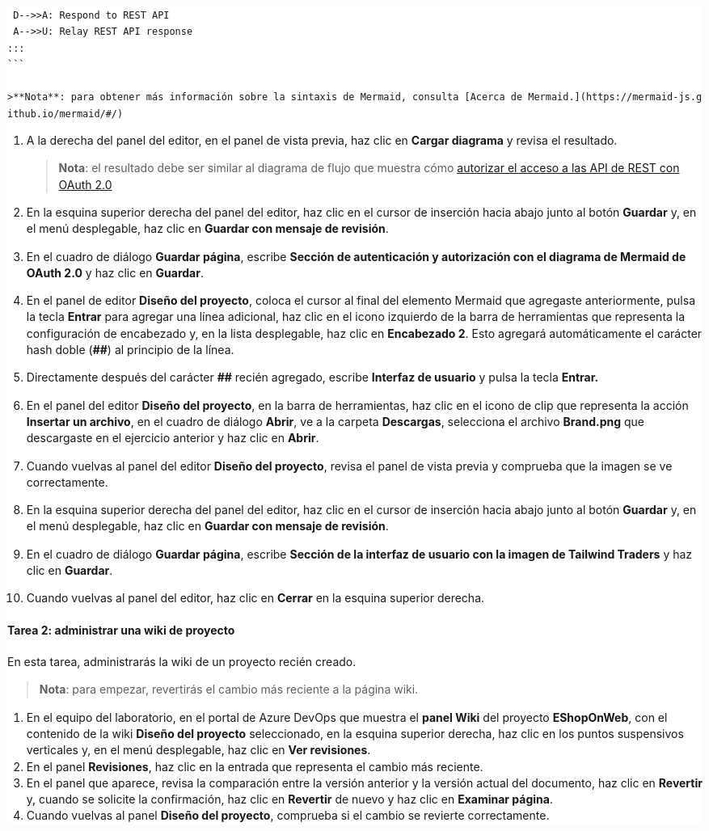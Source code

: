      D-->>A: Respond to REST API
     A-->>U: Relay REST API response
    :::
    ```

    >**Nota**: para obtener más información sobre la sintaxis de Mermaid, consulta [Acerca de Mermaid.](https://mermaid-js.github.io/mermaid/#/)

1. A la derecha del panel del editor, en el panel de vista previa, haz clic en **Cargar diagrama** y revisa el resultado.

    >**Nota**: el resultado debe ser similar al diagrama de flujo que muestra cómo [autorizar el acceso a las API de REST con OAuth 2.0](https://docs.microsoft.com/en-us/azure/devops/integrate/get-started/authentication/oauth?view=azure-devops)

1. En la esquina superior derecha del panel del editor, haz clic en el cursor de inserción hacia abajo junto al botón **Guardar** y, en el menú desplegable, haz clic en **Guardar con mensaje de revisión**.
1. En el cuadro de diálogo **Guardar página**, escribe **Sección de autenticación y autorización con el diagrama de Mermaid de OAuth 2.0** y haz clic en **Guardar**.
1. En el panel de editor **Diseño del proyecto**, coloca el cursor al final del elemento Mermaid que agregaste anteriormente, pulsa la tecla **Entrar** para agregar una línea adicional, haz clic en el icono izquierdo de la barra de herramientas que representa la configuración de encabezado y, en la lista desplegable, haz clic en **Encabezado 2**. Esto agregará automáticamente el carácter hash doble (**##**) al principio de la línea.
1. Directamente después del carácter **##** recién agregado, escribe **Interfaz de usuario** y pulsa la tecla **Entrar.**
1. En el panel del editor **Diseño del proyecto**, en la barra de herramientas, haz clic en el icono de clip que representa la acción **Insertar un archivo**, en el cuadro de diálogo **Abrir**, ve a la carpeta **Descargas**, selecciona el archivo **Brand.png** que descargaste en el ejercicio anterior y haz clic en **Abrir**.
1. Cuando vuelvas al panel del editor **Diseño del proyecto**, revisa el panel de vista previa y comprueba que la imagen se ve correctamente.
1. En la esquina superior derecha del panel del editor, haz clic en el cursor de inserción hacia abajo junto al botón **Guardar** y, en el menú desplegable, haz clic en **Guardar con mensaje de revisión**.
1. En el cuadro de diálogo **Guardar página**, escribe **Sección de la interfaz de usuario con la imagen de Tailwind Traders** y haz clic en **Guardar**.
1. Cuando vuelvas al panel del editor, haz clic en **Cerrar** en la esquina superior derecha.

#### Tarea 2: administrar una wiki de proyecto

En esta tarea, administrarás la wiki de un proyecto recién creado.

>**Nota**: para empezar, revertirás el cambio más reciente a la página wiki.

1. En el equipo del laboratorio, en el portal de Azure DevOps que muestra el **panel Wiki** del proyecto **EShopOnWeb**, con el contenido de la wiki **Diseño del proyecto** seleccionado, en la esquina superior derecha, haz clic en los puntos suspensivos verticales y, en el menú desplegable, haz clic en **Ver revisiones**.
1. En el panel **Revisiones**, haz clic en la entrada que representa el cambio más reciente.
1. En el panel que aparece, revisa la comparación entre la versión anterior y la versión actual del documento, haz clic en **Revertir** y, cuando se solicite la confirmación, haz clic en **Revertir** de nuevo y haz clic en **Examinar página**.
1. Cuando vuelvas al panel **Diseño del proyecto**, comprueba si el cambio se revierte correctamente.
